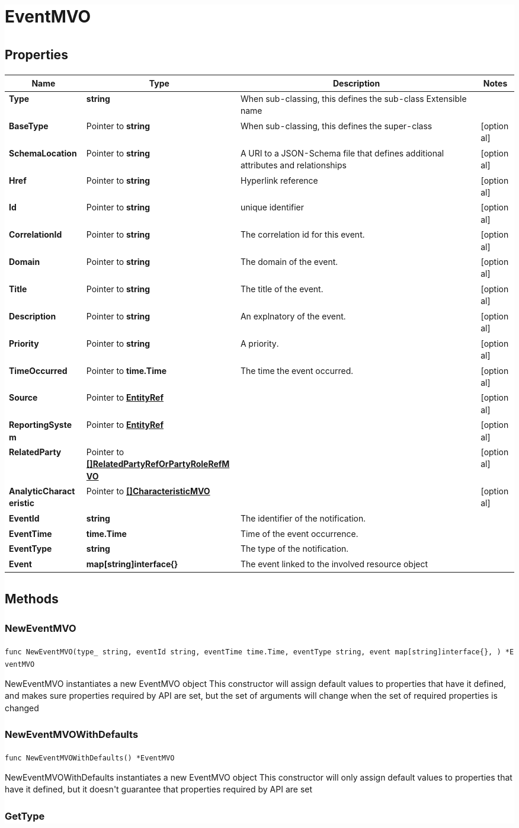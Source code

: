 # EventMVO

## Properties

Name | Type | Description | Notes
------------ | ------------- | ------------- | -------------
**Type** | **string** | When sub-classing, this defines the sub-class Extensible name | 
**BaseType** | Pointer to **string** | When sub-classing, this defines the super-class | [optional] 
**SchemaLocation** | Pointer to **string** | A URI to a JSON-Schema file that defines additional attributes and relationships | [optional] 
**Href** | Pointer to **string** | Hyperlink reference | [optional] 
**Id** | Pointer to **string** | unique identifier | [optional] 
**CorrelationId** | Pointer to **string** | The correlation id for this event. | [optional] 
**Domain** | Pointer to **string** | The domain of the event. | [optional] 
**Title** | Pointer to **string** | The title of the event. | [optional] 
**Description** | Pointer to **string** | An explnatory of the event. | [optional] 
**Priority** | Pointer to **string** | A priority. | [optional] 
**TimeOccurred** | Pointer to **time.Time** | The time the event occurred. | [optional] 
**Source** | Pointer to [**EntityRef**](EntityRef.md) |  | [optional] 
**ReportingSystem** | Pointer to [**EntityRef**](EntityRef.md) |  | [optional] 
**RelatedParty** | Pointer to [**[]RelatedPartyRefOrPartyRoleRefMVO**](RelatedPartyRefOrPartyRoleRefMVO.md) |  | [optional] 
**AnalyticCharacteristic** | Pointer to [**[]CharacteristicMVO**](CharacteristicMVO.md) |  | [optional] 
**EventId** | **string** | The identifier of the notification. | 
**EventTime** | **time.Time** | Time of the event occurrence. | 
**EventType** | **string** | The type of the notification. | 
**Event** | **map[string]interface{}** | The event linked to the involved resource object | 

## Methods

### NewEventMVO

`func NewEventMVO(type_ string, eventId string, eventTime time.Time, eventType string, event map[string]interface{}, ) *EventMVO`

NewEventMVO instantiates a new EventMVO object
This constructor will assign default values to properties that have it defined,
and makes sure properties required by API are set, but the set of arguments
will change when the set of required properties is changed

### NewEventMVOWithDefaults

`func NewEventMVOWithDefaults() *EventMVO`

NewEventMVOWithDefaults instantiates a new EventMVO object
This constructor will only assign default values to properties that have it defined,
but it doesn't guarantee that properties required by API are set

### GetType
